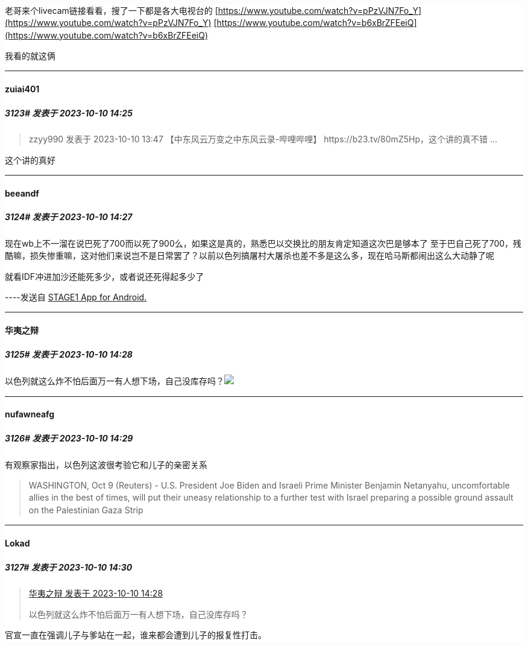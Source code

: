 老哥来个livecam链接看看，搜了一下都是各大电视台的</blockquote>
[https://www.youtube.com/watch?v=pPzVJN7Fo_Y](https://www.youtube.com/watch?v=pPzVJN7Fo_Y)
[https://www.youtube.com/watch?v=b6xBrZFEeiQ](https://www.youtube.com/watch?v=b6xBrZFEeiQ)

我看的就这俩

*****

####  zuiai401  
##### 3123#       发表于 2023-10-10 14:25

<blockquote>zzyy990 发表于 2023-10-10 13:47
【中东风云万变之中东风云录-哔哩哔哩】 https://b23.tv/80mZ5Hp，这个讲的真不错 ...</blockquote>
这个讲的真好

*****

####  beeandf  
##### 3124#       发表于 2023-10-10 14:27

现在wb上不一溜在说巴死了700而以死了900么，如果这是真的，熟悉巴以交换比的朋友肯定知道这次巴是够本了
至于巴自己死了700，残酷嘛，损失惨重嘛，这对他们来说岂不是日常罢了？以前以色列搞屠村大屠杀也差不多是这么多，现在哈马斯都闹出这么大动静了呢

就看IDF冲进加沙还能死多少，或者说还死得起多少了

----发送自 [STAGE1 App for Android.](http://stage1.5j4m.com/?1.37)

*****

####  华夷之辩  
##### 3125#       发表于 2023-10-10 14:28

以色列就这么炸不怕后面万一有人想下场，自己没库存吗？<img src="https://static.saraba1st.com/image/smiley/face2017/001.png" referrerpolicy="no-referrer">

*****

####  nufawneafg  
##### 3126#       发表于 2023-10-10 14:29

有观察家指出，以色列这波很考验它和儿子的亲密关系<blockquote>WASHINGTON, Oct 9 (Reuters) - U.S. President Joe Biden and Israeli Prime Minister Benjamin Netanyahu, uncomfortable allies in the best of times, will put their uneasy relationship to a further test with Israel preparing a possible ground assault on the Palestinian Gaza Strip</blockquote>

*****

####  Lokad  
##### 3127#       发表于 2023-10-10 14:30

<blockquote><a href="httphttps://bbs.saraba1st.com/2b/forum.php?mod=redirect&amp;goto=findpost&amp;pid=62675135&amp;ptid=2099424" target="_blank">华夷之辩 发表于 2023-10-10 14:28</a>

以色列就这么炸不怕后面万一有人想下场，自己没库存吗？</blockquote>
官宣一直在强调儿子与爹站在一起，谁来都会遭到儿子的报复性打击。
